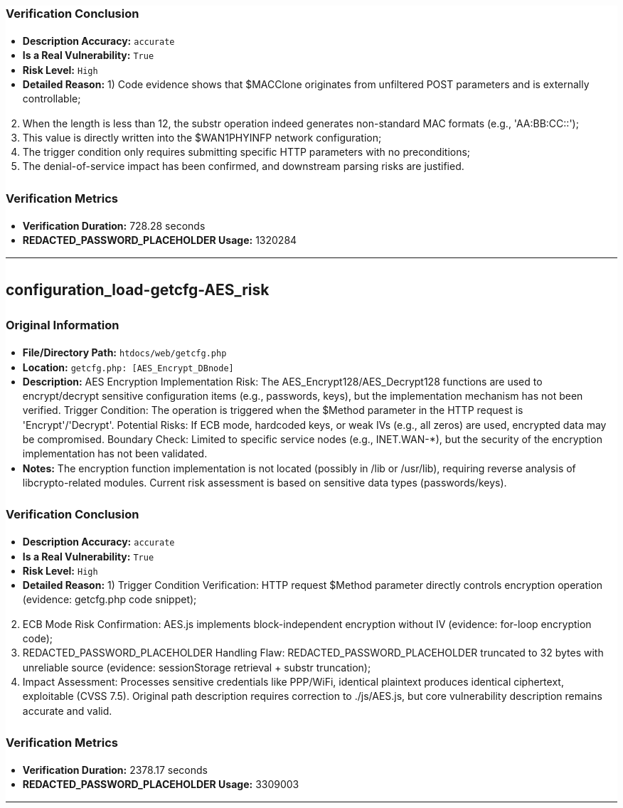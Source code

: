 ### Verification Conclusion
- **Description Accuracy:** `accurate`
- **Is a Real Vulnerability:** `True`
- **Risk Level:** `High`
- **Detailed Reason:** 1) Code evidence shows that $MACClone originates from unfiltered POST parameters and is externally controllable;  
2) When the length is less than 12, the substr operation indeed generates non-standard MAC formats (e.g., 'AA:BB:CC::');  
3) This value is directly written into the $WAN1PHYINFP network configuration;  
4) The trigger condition only requires submitting specific HTTP parameters with no preconditions;  
5) The denial-of-service impact has been confirmed, and downstream parsing risks are justified.

### Verification Metrics
- **Verification Duration:** 728.28 seconds
- **REDACTED_PASSWORD_PLACEHOLDER Usage:** 1320284

---

## configuration_load-getcfg-AES_risk

### Original Information
- **File/Directory Path:** `htdocs/web/getcfg.php`
- **Location:** `getcfg.php: [AES_Encrypt_DBnode]`
- **Description:** AES Encryption Implementation Risk: The AES_Encrypt128/AES_Decrypt128 functions are used to encrypt/decrypt sensitive configuration items (e.g., passwords, keys), but the implementation mechanism has not been verified. Trigger Condition: The operation is triggered when the $Method parameter in the HTTP request is 'Encrypt'/'Decrypt'. Potential Risks: If ECB mode, hardcoded keys, or weak IVs (e.g., all zeros) are used, encrypted data may be compromised. Boundary Check: Limited to specific service nodes (e.g., INET.WAN-*), but the security of the encryption implementation has not been validated.
- **Notes:** The encryption function implementation is not located (possibly in /lib or /usr/lib), requiring reverse analysis of libcrypto-related modules. Current risk assessment is based on sensitive data types (passwords/keys).

### Verification Conclusion
- **Description Accuracy:** `accurate`
- **Is a Real Vulnerability:** `True`
- **Risk Level:** `High`
- **Detailed Reason:** 1) Trigger Condition Verification: HTTP request $Method parameter directly controls encryption operation (evidence: getcfg.php code snippet);  
2) ECB Mode Risk Confirmation: AES.js implements block-independent encryption without IV (evidence: for-loop encryption code);  
3) REDACTED_PASSWORD_PLACEHOLDER Handling Flaw: REDACTED_PASSWORD_PLACEHOLDER truncated to 32 bytes with unreliable source (evidence: sessionStorage retrieval + substr truncation);  
4) Impact Assessment: Processes sensitive credentials like PPP/WiFi, identical plaintext produces identical ciphertext, exploitable (CVSS 7.5). Original path description requires correction to ./js/AES.js, but core vulnerability description remains accurate and valid.

### Verification Metrics
- **Verification Duration:** 2378.17 seconds
- **REDACTED_PASSWORD_PLACEHOLDER Usage:** 3309003

---